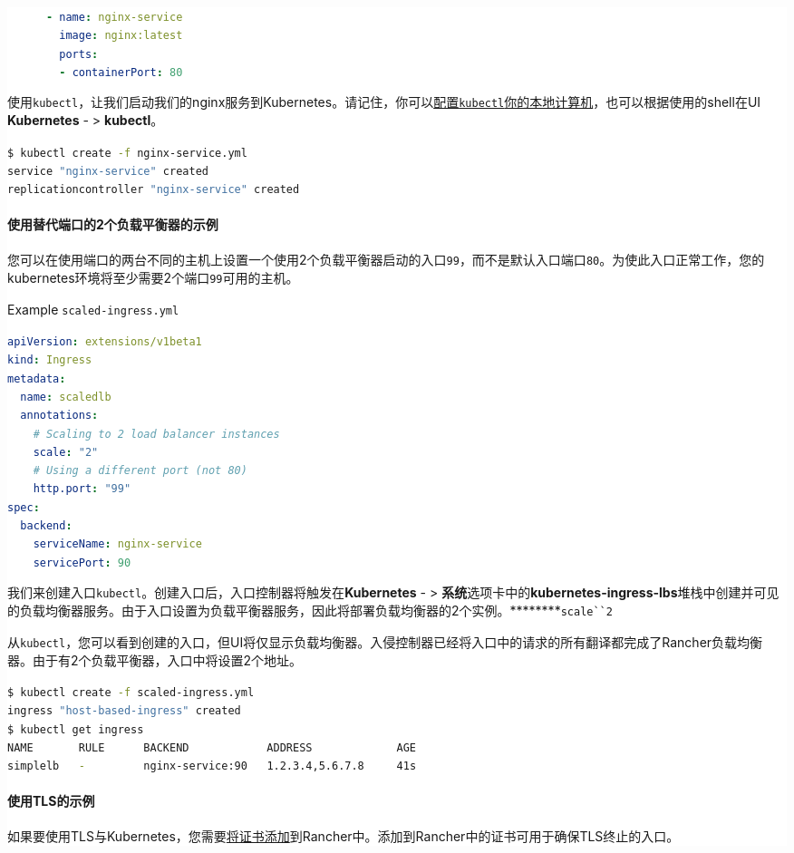```yaml
      - name: nginx-service
        image: nginx:latest
        ports:
        - containerPort: 80
```

使用`kubectl`，让我们启动我们的nginx服务到Kubernetes。请记住，你可以[配置`kubectl`你的本地计算机](https://github.com/rancher/rancher.github.io/blob/master/rancher/v1.6/en/kubernetes/ingress/%7B%7Bsite.baseurl%7D%7D/rancher/%7B%7Bpage.version%7D%7D/%7B%7Bpage.lang%7D%7D/kubernetes/#kubectl)，也可以根据使用的shell在UI **Kubernetes** - > **kubectl**。

```bash
$ kubectl create -f nginx-service.yml
service "nginx-service" created
replicationcontroller "nginx-service" created
```
#### 使用替代端口的2个负载平衡器的示例

您可以在使用端口的两台不同的主机上设置一个使用2个负载平衡器启动的入口`99`，而不是默认入口端口`80`。为使此入口正常工作，您的kubernetes环境将至少需要2个端口`99`可用的主机。

Example `scaled-ingress.yml`

```yaml
apiVersion: extensions/v1beta1
kind: Ingress
metadata:
  name: scaledlb
  annotations:
    # Scaling to 2 load balancer instances
    scale: "2"
    # Using a different port (not 80)
    http.port: "99"
spec:
  backend:
    serviceName: nginx-service
    servicePort: 90
```

我们来创建入口`kubectl`。创建入口后，入口控制器将触发在**Kubernetes** - > **系统**选项卡中的**kubernetes-ingress-lbs**堆栈中创建并可见的负载均衡器服务。由于入口设置为负载平衡器服务，因此将部署负载均衡器的2个实例。********`scale``2`

从`kubectl`，您可以看到创建的入口，但UI将仅显示负载均衡器。入侵控制器已经将入口中的请求的所有翻译都完成了Rancher负载均衡器。由于有2个负载平衡器，入口中将设置2个地址。


```bash
$ kubectl create -f scaled-ingress.yml
ingress "host-based-ingress" created
$ kubectl get ingress
NAME       RULE      BACKEND            ADDRESS             AGE
simplelb   -         nginx-service:90   1.2.3.4,5.6.7.8     41s
```

#### 使用TLS的示例

如果要使用TLS与Kubernetes，您需要[将证书添加](https://github.com/rancher/rancher.github.io/blob/master/rancher/v1.6/en/kubernetes/ingress/%7B%7Bsite.baseurl%7D%7D/rancher/%7B%7Bpage.version%7D%7D/%7B%7Bpage.lang%7D%7D/environments/certificates)到Rancher中。添加到Rancher中的证书可用于确保TLS终止的入口。
